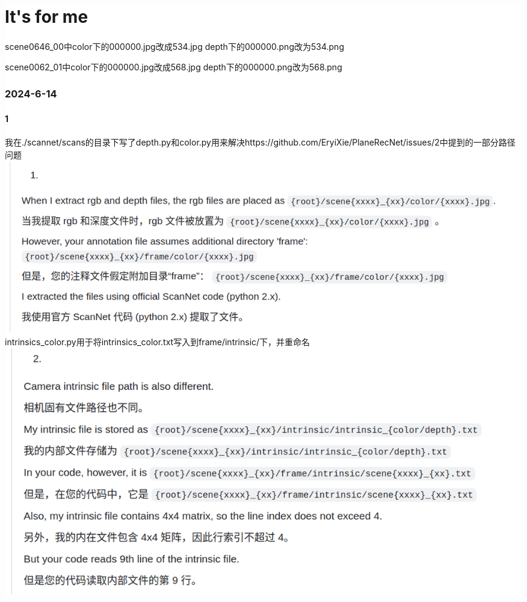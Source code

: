 # It's for me
scene0646_00中color下的000000.jpg改成534.jpg
depth下的000000.png改为534.png

scene0062_01中color下的000000.jpg改成568.jpg
depth下的000000.png改为568.png
### 2024-6-14
#### 1
我在./scannet/scans的目录下写了depth.py和color.py用来解决https://github.com/EryiXie/PlaneRecNet/issues/2中提到的一部分路径问题
![Alt text](./imageForGit/image.png)
intrinsics_color.py用于将intrinsics_color.txt写入到frame/intrinsic/下，并重命名
![Alt text](./imageForGit/intrinsic_file.png)
